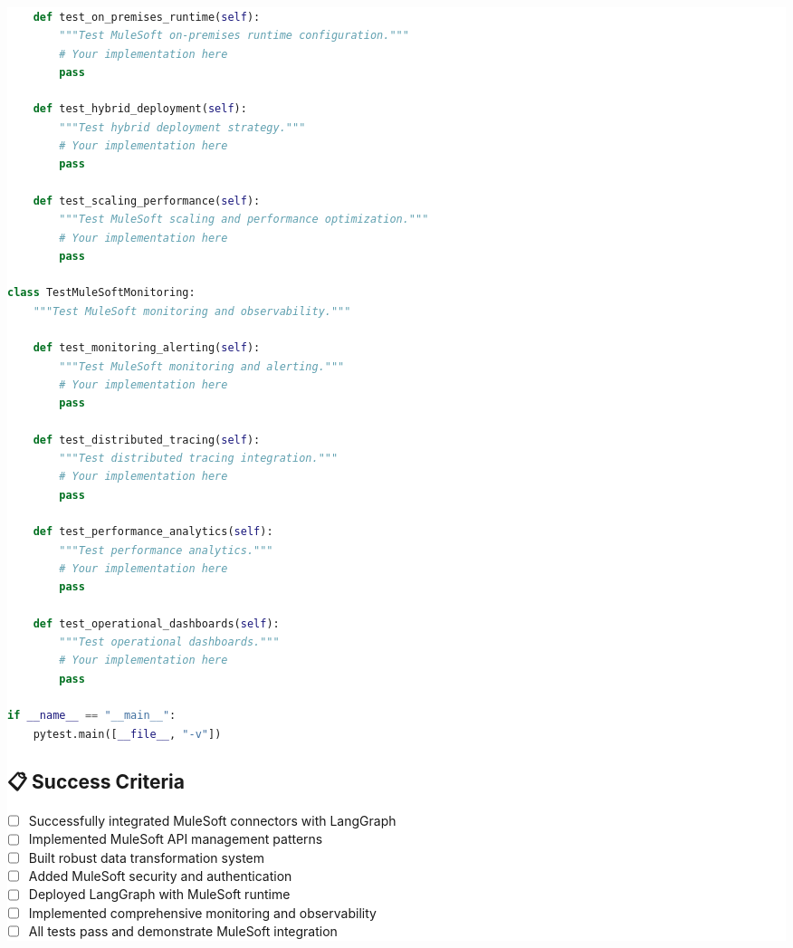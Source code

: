 ```python
    def test_on_premises_runtime(self):
        """Test MuleSoft on-premises runtime configuration."""
        # Your implementation here
        pass
    
    def test_hybrid_deployment(self):
        """Test hybrid deployment strategy."""
        # Your implementation here
        pass
    
    def test_scaling_performance(self):
        """Test MuleSoft scaling and performance optimization."""
        # Your implementation here
        pass

class TestMuleSoftMonitoring:
    """Test MuleSoft monitoring and observability."""
    
    def test_monitoring_alerting(self):
        """Test MuleSoft monitoring and alerting."""
        # Your implementation here
        pass
    
    def test_distributed_tracing(self):
        """Test distributed tracing integration."""
        # Your implementation here
        pass
    
    def test_performance_analytics(self):
        """Test performance analytics."""
        # Your implementation here
        pass
    
    def test_operational_dashboards(self):
        """Test operational dashboards."""
        # Your implementation here
        pass

if __name__ == "__main__":
    pytest.main([__file__, "-v"])
```

## 📋 Success Criteria

- [ ] Successfully integrated MuleSoft connectors with LangGraph
- [ ] Implemented MuleSoft API management patterns
- [ ] Built robust data transformation system
- [ ] Added MuleSoft security and authentication
- [ ] Deployed LangGraph with MuleSoft runtime
- [ ] Implemented comprehensive monitoring and observability
- [ ] All tests pass and demonstrate MuleSoft integration

